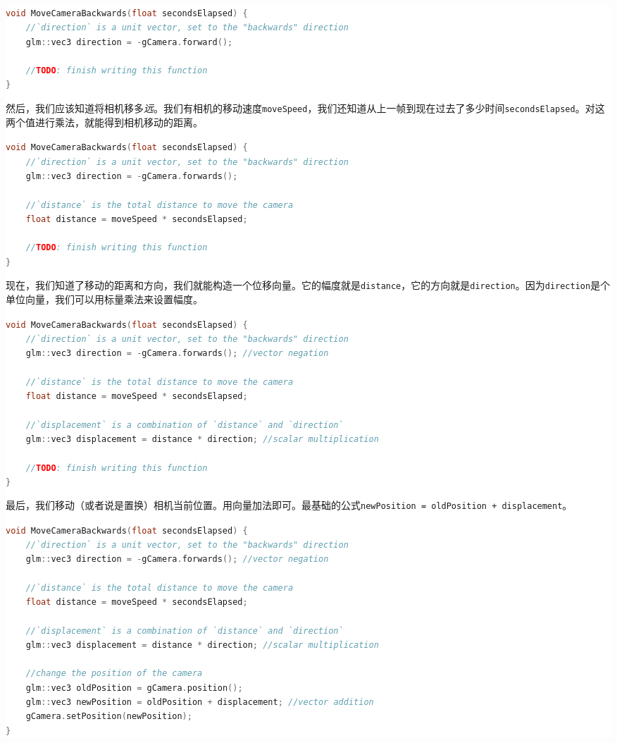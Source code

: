 
```cpp
void MoveCameraBackwards(float secondsElapsed) {
    //`direction` is a unit vector, set to the "backwards" direction
    glm::vec3 direction = -gCamera.forward();

    //TODO: finish writing this function
}
```

然后，我们应该知道将相机移多*远*。我们有相机的移动速度`moveSpeed`，我们还知道从上一帧到现在过去了多少时间`secondsElapsed`。对这两个值进行乘法，就能得到相机移动的距离。

```cpp
void MoveCameraBackwards(float secondsElapsed) {
    //`direction` is a unit vector, set to the "backwards" direction
    glm::vec3 direction = -gCamera.forwards();

    //`distance` is the total distance to move the camera
    float distance = moveSpeed * secondsElapsed;

    //TODO: finish writing this function
}
```

现在，我们知道了移动的距离和方向，我们就能构造一个位移向量。它的幅度就是`distance`，它的方向就是`direction`。因为`direction`是个单位向量，我们可以用标量乘法来设置幅度。


```cpp
void MoveCameraBackwards(float secondsElapsed) {
    //`direction` is a unit vector, set to the "backwards" direction
    glm::vec3 direction = -gCamera.forwards(); //vector negation

    //`distance` is the total distance to move the camera
    float distance = moveSpeed * secondsElapsed;

    //`displacement` is a combination of `distance` and `direction`
    glm::vec3 displacement = distance * direction; //scalar multiplication

    //TODO: finish writing this function
}
```

最后，我们移动（或者说是置换）相机当前位置。用向量加法即可。最基础的公式`newPosition = oldPosition + displacement`。

```cpp
void MoveCameraBackwards(float secondsElapsed) {
    //`direction` is a unit vector, set to the "backwards" direction
    glm::vec3 direction = -gCamera.forwards(); //vector negation

    //`distance` is the total distance to move the camera
    float distance = moveSpeed * secondsElapsed;

    //`displacement` is a combination of `distance` and `direction`
    glm::vec3 displacement = distance * direction; //scalar multiplication

    //change the position of the camera
    glm::vec3 oldPosition = gCamera.position();
    glm::vec3 newPosition = oldPosition + displacement; //vector addition
    gCamera.setPosition(newPosition);
}
```
